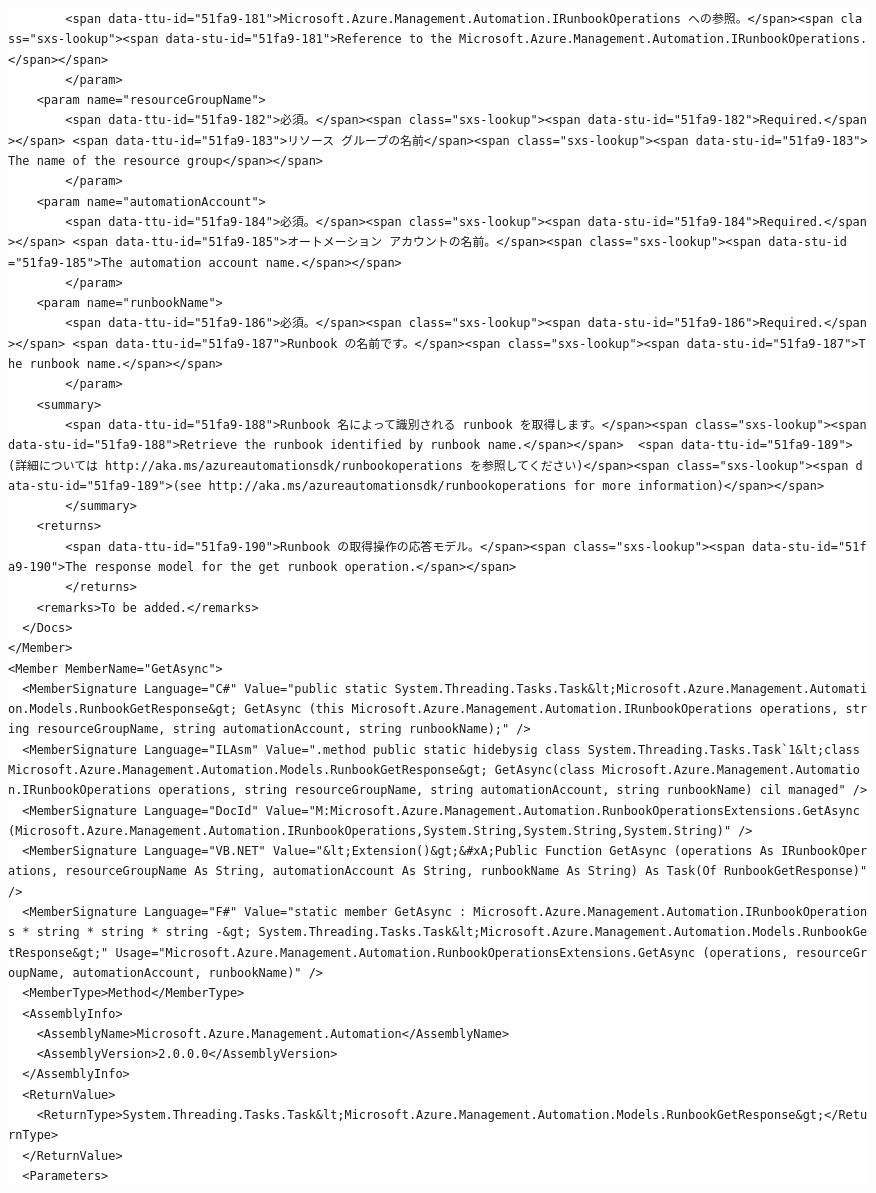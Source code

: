             <span data-ttu-id="51fa9-181">Microsoft.Azure.Management.Automation.IRunbookOperations への参照。</span><span class="sxs-lookup"><span data-stu-id="51fa9-181">Reference to the Microsoft.Azure.Management.Automation.IRunbookOperations.</span></span>
            </param>
        <param name="resourceGroupName">
            <span data-ttu-id="51fa9-182">必須。</span><span class="sxs-lookup"><span data-stu-id="51fa9-182">Required.</span></span> <span data-ttu-id="51fa9-183">リソース グループの名前</span><span class="sxs-lookup"><span data-stu-id="51fa9-183">The name of the resource group</span></span>
            </param>
        <param name="automationAccount">
            <span data-ttu-id="51fa9-184">必須。</span><span class="sxs-lookup"><span data-stu-id="51fa9-184">Required.</span></span> <span data-ttu-id="51fa9-185">オートメーション アカウントの名前。</span><span class="sxs-lookup"><span data-stu-id="51fa9-185">The automation account name.</span></span>
            </param>
        <param name="runbookName">
            <span data-ttu-id="51fa9-186">必須。</span><span class="sxs-lookup"><span data-stu-id="51fa9-186">Required.</span></span> <span data-ttu-id="51fa9-187">Runbook の名前です。</span><span class="sxs-lookup"><span data-stu-id="51fa9-187">The runbook name.</span></span>
            </param>
        <summary>
            <span data-ttu-id="51fa9-188">Runbook 名によって識別される runbook を取得します。</span><span class="sxs-lookup"><span data-stu-id="51fa9-188">Retrieve the runbook identified by runbook name.</span></span>  <span data-ttu-id="51fa9-189">(詳細については http://aka.ms/azureautomationsdk/runbookoperations を参照してください)</span><span class="sxs-lookup"><span data-stu-id="51fa9-189">(see http://aka.ms/azureautomationsdk/runbookoperations for more information)</span></span>
            </summary>
        <returns>
            <span data-ttu-id="51fa9-190">Runbook の取得操作の応答モデル。</span><span class="sxs-lookup"><span data-stu-id="51fa9-190">The response model for the get runbook operation.</span></span>
            </returns>
        <remarks>To be added.</remarks>
      </Docs>
    </Member>
    <Member MemberName="GetAsync">
      <MemberSignature Language="C#" Value="public static System.Threading.Tasks.Task&lt;Microsoft.Azure.Management.Automation.Models.RunbookGetResponse&gt; GetAsync (this Microsoft.Azure.Management.Automation.IRunbookOperations operations, string resourceGroupName, string automationAccount, string runbookName);" />
      <MemberSignature Language="ILAsm" Value=".method public static hidebysig class System.Threading.Tasks.Task`1&lt;class Microsoft.Azure.Management.Automation.Models.RunbookGetResponse&gt; GetAsync(class Microsoft.Azure.Management.Automation.IRunbookOperations operations, string resourceGroupName, string automationAccount, string runbookName) cil managed" />
      <MemberSignature Language="DocId" Value="M:Microsoft.Azure.Management.Automation.RunbookOperationsExtensions.GetAsync(Microsoft.Azure.Management.Automation.IRunbookOperations,System.String,System.String,System.String)" />
      <MemberSignature Language="VB.NET" Value="&lt;Extension()&gt;&#xA;Public Function GetAsync (operations As IRunbookOperations, resourceGroupName As String, automationAccount As String, runbookName As String) As Task(Of RunbookGetResponse)" />
      <MemberSignature Language="F#" Value="static member GetAsync : Microsoft.Azure.Management.Automation.IRunbookOperations * string * string * string -&gt; System.Threading.Tasks.Task&lt;Microsoft.Azure.Management.Automation.Models.RunbookGetResponse&gt;" Usage="Microsoft.Azure.Management.Automation.RunbookOperationsExtensions.GetAsync (operations, resourceGroupName, automationAccount, runbookName)" />
      <MemberType>Method</MemberType>
      <AssemblyInfo>
        <AssemblyName>Microsoft.Azure.Management.Automation</AssemblyName>
        <AssemblyVersion>2.0.0.0</AssemblyVersion>
      </AssemblyInfo>
      <ReturnValue>
        <ReturnType>System.Threading.Tasks.Task&lt;Microsoft.Azure.Management.Automation.Models.RunbookGetResponse&gt;</ReturnType>
      </ReturnValue>
      <Parameters>